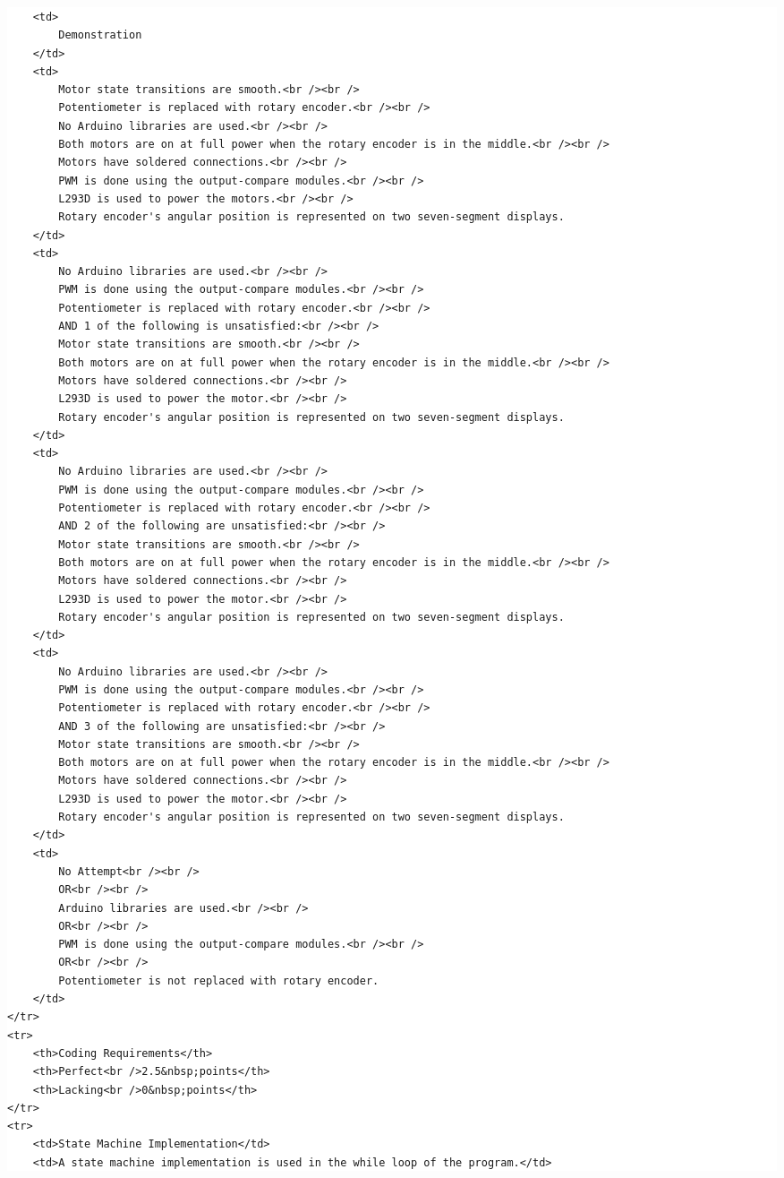 		<td>
			Demonstration
		</td>
		<td>
			Motor state transitions are smooth.<br /><br />
			Potentiometer is replaced with rotary encoder.<br /><br />
			No Arduino libraries are used.<br /><br />
			Both motors are on at full power when the rotary encoder is in the middle.<br /><br />
			Motors have soldered connections.<br /><br />
			PWM is done using the output-compare modules.<br /><br />
			L293D is used to power the motors.<br /><br />
			Rotary encoder's angular position is represented on two seven-segment displays.
		</td>
		<td>
			No Arduino libraries are used.<br /><br />
			PWM is done using the output-compare modules.<br /><br />
			Potentiometer is replaced with rotary encoder.<br /><br />
			AND 1 of the following is unsatisfied:<br /><br />
			Motor state transitions are smooth.<br /><br />
			Both motors are on at full power when the rotary encoder is in the middle.<br /><br />
			Motors have soldered connections.<br /><br />
			L293D is used to power the motor.<br /><br />
			Rotary encoder's angular position is represented on two seven-segment displays.
		</td>
		<td>
			No Arduino libraries are used.<br /><br />
			PWM is done using the output-compare modules.<br /><br />
			Potentiometer is replaced with rotary encoder.<br /><br />
			AND 2 of the following are unsatisfied:<br /><br />
			Motor state transitions are smooth.<br /><br />
			Both motors are on at full power when the rotary encoder is in the middle.<br /><br />
			Motors have soldered connections.<br /><br />
			L293D is used to power the motor.<br /><br />
			Rotary encoder's angular position is represented on two seven-segment displays.
		</td>
		<td>
			No Arduino libraries are used.<br /><br />
			PWM is done using the output-compare modules.<br /><br />
			Potentiometer is replaced with rotary encoder.<br /><br />
			AND 3 of the following are unsatisfied:<br /><br />
			Motor state transitions are smooth.<br /><br />
			Both motors are on at full power when the rotary encoder is in the middle.<br /><br />
			Motors have soldered connections.<br /><br />
			L293D is used to power the motor.<br /><br />
			Rotary encoder's angular position is represented on two seven-segment displays.
		</td>
		<td>
			No Attempt<br /><br />
			OR<br /><br />
			Arduino libraries are used.<br /><br />
			OR<br /><br />
			PWM is done using the output-compare modules.<br /><br />
			OR<br /><br />
			Potentiometer is not replaced with rotary encoder.
		</td>
	</tr>
	<tr>
		<th>Coding Requirements</th>
		<th>Perfect<br />2.5&nbsp;points</th>
		<th>Lacking<br />0&nbsp;points</th>
	</tr>
	<tr>
		<td>State Machine Implementation</td>
		<td>A state machine implementation is used in the while loop of the program.</td>